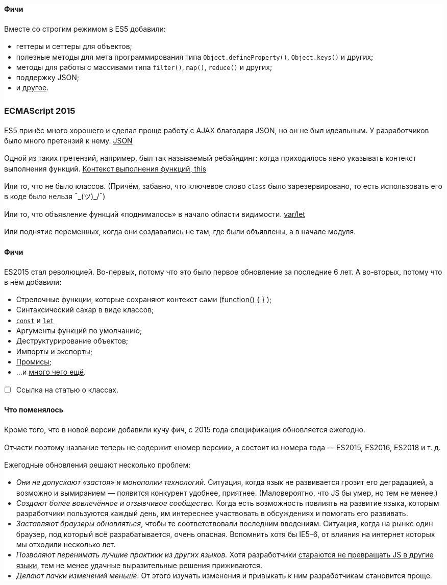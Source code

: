 #### Фичи

Вместе со строгим режимом в ES5 добавили:

- геттеры и сеттеры для объектов;
- полезные методы для мета программирования типа `Object.defineProperty()`, `Object.keys()` и других;
- методы для работы с массивами типа `filter()`, `map()`, `reduce()` и других;
- поддержку JSON;
- и [другое](https://www.ecma-international.org/ecma-262/5.1/).

### ECMAScript 2015

ES5 принёс много хорошего и сделал проще работу с AJAX благодаря JSON, но он не был идеальным. У разработчиков было много претензий к нему. [JSON](/js/doka/json)

Одной из таких претензий, например, был так называемый ребайндинг: когда приходилось явно указывать контекст выполнения функций. [Контекст выполнения функций, this](/js/articles/function-context)

Или то, что не было классов. (Причём, забавно, что ключевое слово `class` было зарезервировано, то есть использовать его в коде было нельзя ¯\_(ツ)\_/¯)

Или то, что объявление функций «поднималось» в начало области видимости. [var/let](/js/doka/var-let)

Или поднятие переменных, когда они создавались не там, где были объявлены, а в начале модуля.

#### Фичи

ES2015 стал революцией. Во-первых, потому что это было первое обновление за последние 6 лет. А во-вторых, потому что в нём добавили:

- Стрелочные функции, которые сохраняют контекст сами ([function() { }](/js/doka/function) );
- Синтаксический сахар в виде классов;
- [`const`](/js/doka/const) и [`let`](/js/doka/var-let)
- Аргументы функций по умолчанию;
- Деструктурирование объектов;
- [Импорты и экспорты](/js/articles/modules);
- [Промисы](/js/articles/promise);
- ...и [много чего ещё](http://es6-features.org/).
- [ ] Ссылка на статью о классах.

#### Что поменялось

Кроме того, что в новой версии добавили кучу фич, с 2015 года спецификация обновляется ежегодно.

Отчасти поэтому название теперь не содержит «номер версии», а состоит из номера года — ES2015, ES2016, ES2018 и т. д.

Ежегодные обновления решают несколько проблем:

- _Они не допускают «застоя» и монополии технологий._ Ситуация, когда язык не развивается грозит его деградацией, а возможно и вымиранием — появится конкурент удобнее, приятнее. (Маловероятно, что JS бы умер, но тем не менее.)
- _Создают более вовлечённое и отзывчивое сообщество._ Когда есть возможность повлиять на развитие языка, которым разработчики пользуются каждый день, им интереснее участвовать в обсуждениях и помогать его развивать.
- _Заставляют браузеры обновляться_, чтобы те соответствовали последним введениям. Ситуация, когда на рынке один браузер, под который всё разрабатывается, очень опасная. Вспомнить хотя бы IE5–6, от влияния на интернет которых мы отходили несколько лет.
- _Позволяют перенимать лучшие практики из других языков._ Хотя разработчики [стараются не превращать JS в другие языки](https://youtu.be/V1_Y-KVhZ9Q?t=1786), тем не менее удачные выразительные решения приживаются.
- _Делают пачки изменений меньше._ От этого изучать изменения и привыкать к ним разработчикам становится проще.
